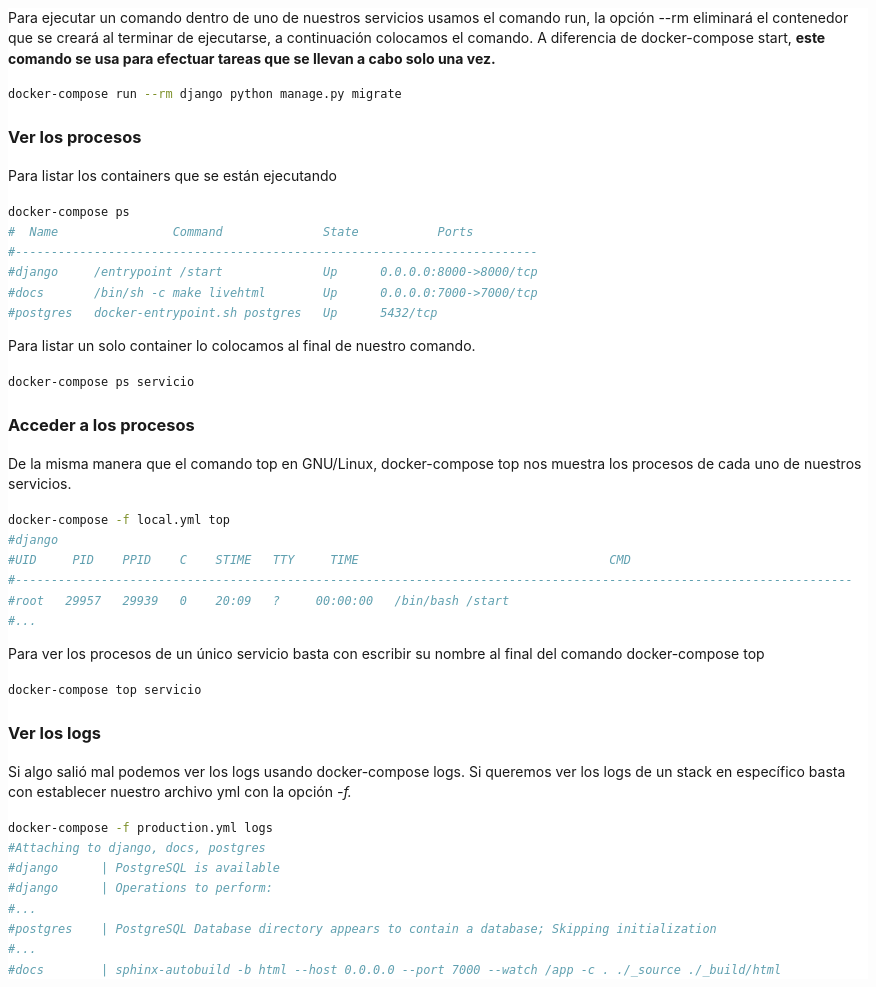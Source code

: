 Para ejecutar un comando dentro de uno de nuestros servicios usamos el comando run, la opción --rm eliminará el contenedor que se creará al terminar de ejecutarse, a continuación colocamos el comando. A diferencia de docker-compose start, **este comando se usa para efectuar tareas que se llevan a cabo solo una vez.**

```bash
docker-compose run --rm django python manage.py migrate
```

### Ver los procesos

Para listar los containers que se están ejecutando

```bash
docker-compose ps
#  Name                Command              State           Ports         
#-------------------------------------------------------------------------
#django     /entrypoint /start              Up      0.0.0.0:8000->8000/tcp
#docs       /bin/sh -c make livehtml        Up      0.0.0.0:7000->7000/tcp
#postgres   docker-entrypoint.sh postgres   Up      5432/tcp
```

Para listar un solo container lo colocamos al final de nuestro comando.

```bash
docker-compose ps servicio
```

### Acceder a los procesos

De la misma manera que el comando top en GNU/Linux, docker-compose top nos muestra los procesos de cada uno de nuestros servicios.

```bash
docker-compose -f local.yml top
#django
#UID     PID    PPID    C    STIME   TTY     TIME                                   CMD                               
#---------------------------------------------------------------------------------------------------------------------
#root   29957   29939   0    20:09   ?     00:00:00   /bin/bash /start
#...
```

Para ver los procesos de un único servicio basta con escribir su nombre al final del comando docker-compose top

```bash
docker-compose top servicio
```

### Ver los logs

Si algo salió mal podemos ver los logs usando docker-compose logs. Si queremos ver los logs de un stack en específico basta con establecer nuestro archivo yml con la opción _\-f._

```bash
docker-compose -f production.yml logs
#Attaching to django, docs, postgres
#django      | PostgreSQL is available
#django      | Operations to perform:
#...
#postgres    | PostgreSQL Database directory appears to contain a database; Skipping initialization
#...
#docs        | sphinx-autobuild -b html --host 0.0.0.0 --port 7000 --watch /app -c . ./_source ./_build/html
```
